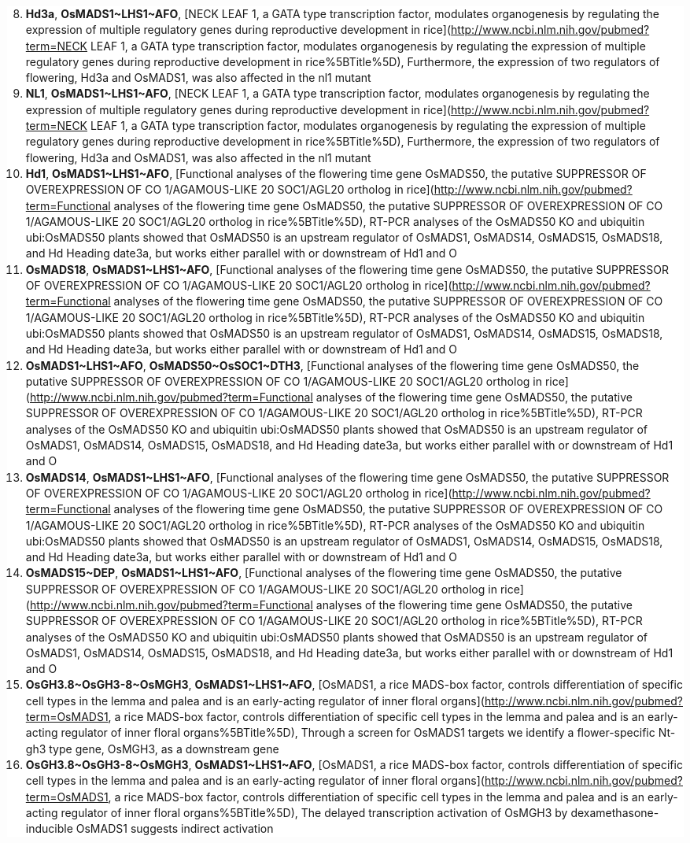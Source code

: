 8. __Hd3a__, __OsMADS1~LHS1~AFO__, [NECK LEAF 1, a GATA type transcription factor, modulates organogenesis by regulating the expression of multiple regulatory genes during reproductive development in rice](http://www.ncbi.nlm.nih.gov/pubmed?term=NECK LEAF 1, a GATA type transcription factor, modulates organogenesis by regulating the expression of multiple regulatory genes during reproductive development in rice%5BTitle%5D),  Furthermore, the expression of two regulators of flowering, Hd3a and OsMADS1, was also affected in the nl1 mutant
9. __NL1__, __OsMADS1~LHS1~AFO__, [NECK LEAF 1, a GATA type transcription factor, modulates organogenesis by regulating the expression of multiple regulatory genes during reproductive development in rice](http://www.ncbi.nlm.nih.gov/pubmed?term=NECK LEAF 1, a GATA type transcription factor, modulates organogenesis by regulating the expression of multiple regulatory genes during reproductive development in rice%5BTitle%5D),  Furthermore, the expression of two regulators of flowering, Hd3a and OsMADS1, was also affected in the nl1 mutant
10. __Hd1__, __OsMADS1~LHS1~AFO__, [Functional analyses of the flowering time gene OsMADS50, the putative SUPPRESSOR OF OVEREXPRESSION OF CO 1/AGAMOUS-LIKE 20 SOC1/AGL20 ortholog in rice](http://www.ncbi.nlm.nih.gov/pubmed?term=Functional analyses of the flowering time gene OsMADS50, the putative SUPPRESSOR OF OVEREXPRESSION OF CO 1/AGAMOUS-LIKE 20 SOC1/AGL20 ortholog in rice%5BTitle%5D),  RT-PCR analyses of the OsMADS50 KO and ubiquitin ubi:OsMADS50 plants showed that OsMADS50 is an upstream regulator of OsMADS1, OsMADS14, OsMADS15, OsMADS18, and Hd Heading date3a, but works either parallel with or downstream of Hd1 and O
11. __OsMADS18__, __OsMADS1~LHS1~AFO__, [Functional analyses of the flowering time gene OsMADS50, the putative SUPPRESSOR OF OVEREXPRESSION OF CO 1/AGAMOUS-LIKE 20 SOC1/AGL20 ortholog in rice](http://www.ncbi.nlm.nih.gov/pubmed?term=Functional analyses of the flowering time gene OsMADS50, the putative SUPPRESSOR OF OVEREXPRESSION OF CO 1/AGAMOUS-LIKE 20 SOC1/AGL20 ortholog in rice%5BTitle%5D),  RT-PCR analyses of the OsMADS50 KO and ubiquitin ubi:OsMADS50 plants showed that OsMADS50 is an upstream regulator of OsMADS1, OsMADS14, OsMADS15, OsMADS18, and Hd Heading date3a, but works either parallel with or downstream of Hd1 and O
12. __OsMADS1~LHS1~AFO__, __OsMADS50~OsSOC1~DTH3__, [Functional analyses of the flowering time gene OsMADS50, the putative SUPPRESSOR OF OVEREXPRESSION OF CO 1/AGAMOUS-LIKE 20 SOC1/AGL20 ortholog in rice](http://www.ncbi.nlm.nih.gov/pubmed?term=Functional analyses of the flowering time gene OsMADS50, the putative SUPPRESSOR OF OVEREXPRESSION OF CO 1/AGAMOUS-LIKE 20 SOC1/AGL20 ortholog in rice%5BTitle%5D),  RT-PCR analyses of the OsMADS50 KO and ubiquitin ubi:OsMADS50 plants showed that OsMADS50 is an upstream regulator of OsMADS1, OsMADS14, OsMADS15, OsMADS18, and Hd Heading date3a, but works either parallel with or downstream of Hd1 and O
13. __OsMADS14__, __OsMADS1~LHS1~AFO__, [Functional analyses of the flowering time gene OsMADS50, the putative SUPPRESSOR OF OVEREXPRESSION OF CO 1/AGAMOUS-LIKE 20 SOC1/AGL20 ortholog in rice](http://www.ncbi.nlm.nih.gov/pubmed?term=Functional analyses of the flowering time gene OsMADS50, the putative SUPPRESSOR OF OVEREXPRESSION OF CO 1/AGAMOUS-LIKE 20 SOC1/AGL20 ortholog in rice%5BTitle%5D),  RT-PCR analyses of the OsMADS50 KO and ubiquitin ubi:OsMADS50 plants showed that OsMADS50 is an upstream regulator of OsMADS1, OsMADS14, OsMADS15, OsMADS18, and Hd Heading date3a, but works either parallel with or downstream of Hd1 and O
14. __OsMADS15~DEP__, __OsMADS1~LHS1~AFO__, [Functional analyses of the flowering time gene OsMADS50, the putative SUPPRESSOR OF OVEREXPRESSION OF CO 1/AGAMOUS-LIKE 20 SOC1/AGL20 ortholog in rice](http://www.ncbi.nlm.nih.gov/pubmed?term=Functional analyses of the flowering time gene OsMADS50, the putative SUPPRESSOR OF OVEREXPRESSION OF CO 1/AGAMOUS-LIKE 20 SOC1/AGL20 ortholog in rice%5BTitle%5D),  RT-PCR analyses of the OsMADS50 KO and ubiquitin ubi:OsMADS50 plants showed that OsMADS50 is an upstream regulator of OsMADS1, OsMADS14, OsMADS15, OsMADS18, and Hd Heading date3a, but works either parallel with or downstream of Hd1 and O
15. __OsGH3.8~OsGH3-8~OsMGH3__, __OsMADS1~LHS1~AFO__, [OsMADS1, a rice MADS-box factor, controls differentiation of specific cell types in the lemma and palea and is an early-acting regulator of inner floral organs](http://www.ncbi.nlm.nih.gov/pubmed?term=OsMADS1, a rice MADS-box factor, controls differentiation of specific cell types in the lemma and palea and is an early-acting regulator of inner floral organs%5BTitle%5D),  Through a screen for OsMADS1 targets we identify a flower-specific Nt-gh3 type gene, OsMGH3, as a downstream gene
16. __OsGH3.8~OsGH3-8~OsMGH3__, __OsMADS1~LHS1~AFO__, [OsMADS1, a rice MADS-box factor, controls differentiation of specific cell types in the lemma and palea and is an early-acting regulator of inner floral organs](http://www.ncbi.nlm.nih.gov/pubmed?term=OsMADS1, a rice MADS-box factor, controls differentiation of specific cell types in the lemma and palea and is an early-acting regulator of inner floral organs%5BTitle%5D),  The delayed transcription activation of OsMGH3 by dexamethasone-inducible OsMADS1 suggests indirect activation